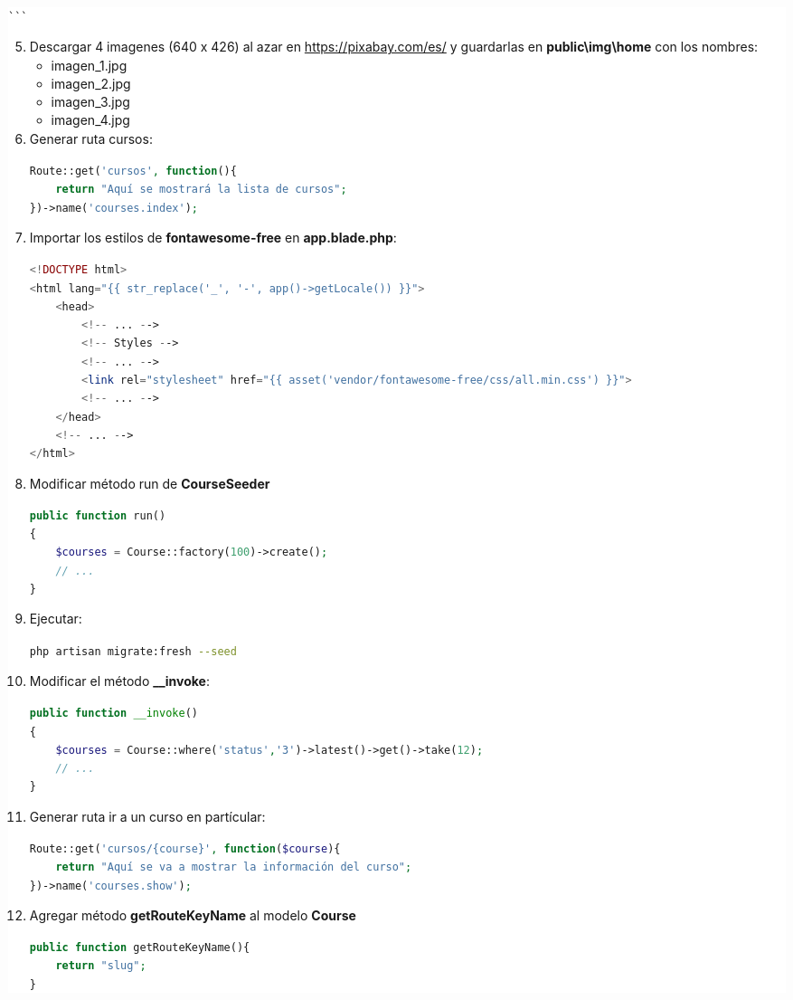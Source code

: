    ```
5. Descargar 4 imagenes (640 x 426) al azar en https://pixabay.com/es/ y guardarlas en **public\img\home** con los nombres:
    + imagen_1.jpg
    + imagen_2.jpg
    + imagen_3.jpg
    + imagen_4.jpg
6. Generar ruta cursos:
    ```php title="routes\web.php"
    Route::get('cursos', function(){
        return "Aquí se mostrará la lista de cursos";
    })->name('courses.index');
    ```
7. Importar los estilos de **fontawesome-free** en **app.blade.php**:
    ```php title="resources\views\layouts\app.blade.php"
    <!DOCTYPE html>
    <html lang="{{ str_replace('_', '-', app()->getLocale()) }}">
        <head>
            <!-- ... -->
            <!-- Styles -->
            <!-- ... -->
            <link rel="stylesheet" href="{{ asset('vendor/fontawesome-free/css/all.min.css') }}">
            <!-- ... -->
        </head>
        <!-- ... -->­
    </html>
    ```
8. Modificar método run de **CourseSeeder**
    ```php title="database\seeders\CourseSeeder.php"
    public function run()
    {
        $courses = Course::factory(100)->create();
        // ...
    }
    ```
9. Ejecutar:
    ```bash
    php artisan migrate:fresh --seed
    ```
10. Modificar el método **__invoke**:
    ```php title="app\Http\Controllers\HomeController.php"
    public function __invoke()
    {
        $courses = Course::where('status','3')->latest()->get()->take(12);
        // ...
    }
    ```
11. Generar ruta ir a un curso en partícular:
    ```php title="routes\web.php"
    Route::get('cursos/{course}', function($course){
        return "Aquí se va a mostrar la información del curso";
    })->name('courses.show');
    ```
12. Agregar método **getRouteKeyName** al modelo **Course**
    ```php title="app\Models\Course.php"
    public function getRouteKeyName(){
        return "slug";
    }
    ```

